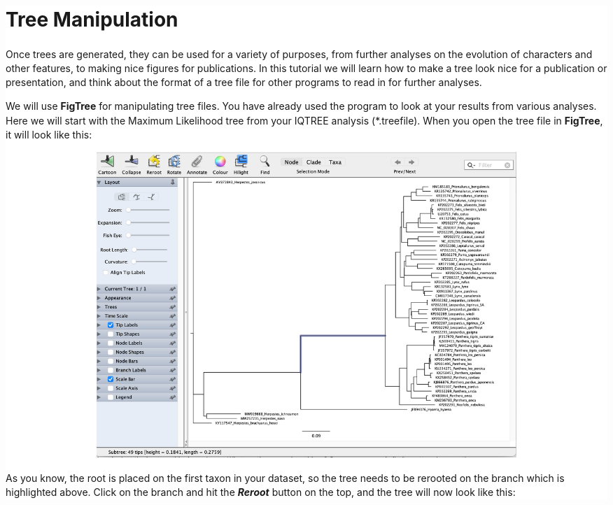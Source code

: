 # Tree Manipulation

Once trees are generated, they can be used for a variety of purposes, from further analyses on the evolution of characters and other features, to making nice figures for publications. In this tutorial we will learn how to make a tree look nice for a publication or presentation, and think about the format of a tree file for other programs to read in for further analyses.

We will use **FigTree** for manipulating tree files. You have already used the program to look at your results from various analyses. Here we will start with the Maximum Likelihood tree from your IQTREE analysis (*.treefile). When you open the tree file in **FigTree**, it will look like this:

<p align="center"><img src="./IQTREEraw.png" alt="IQTREEraw" width="600"></p>

As you know, the root is placed on the first taxon in your dataset, so the tree needs to be rerooted on the branch which is highlighted above. Click on the branch and hit the ***Reroot*** button on the top, and the tree will now look like this:
